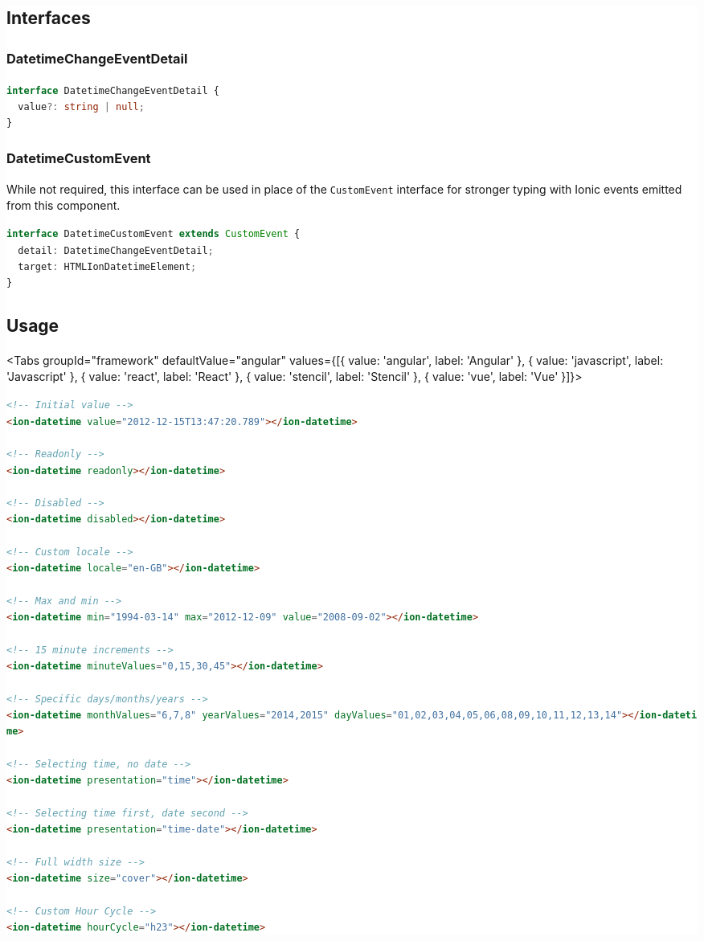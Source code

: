 ## Interfaces

### DatetimeChangeEventDetail

```typescript
interface DatetimeChangeEventDetail {
  value?: string | null;
}
```

### DatetimeCustomEvent

While not required, this interface can be used in place of the `CustomEvent` interface for stronger typing with Ionic events emitted from this component.

```typescript
interface DatetimeCustomEvent extends CustomEvent {
  detail: DatetimeChangeEventDetail;
  target: HTMLIonDatetimeElement;
}
```



## Usage

<Tabs groupId="framework" defaultValue="angular" values={[{ value: 'angular', label: 'Angular' }, { value: 'javascript', label: 'Javascript' }, { value: 'react', label: 'React' }, { value: 'stencil', label: 'Stencil' }, { value: 'vue', label: 'Vue' }]}>

<TabItem value="angular">

```html
<!-- Initial value -->
<ion-datetime value="2012-12-15T13:47:20.789"></ion-datetime>

<!-- Readonly -->
<ion-datetime readonly></ion-datetime>

<!-- Disabled -->
<ion-datetime disabled></ion-datetime>

<!-- Custom locale -->
<ion-datetime locale="en-GB"></ion-datetime>

<!-- Max and min -->
<ion-datetime min="1994-03-14" max="2012-12-09" value="2008-09-02"></ion-datetime>

<!-- 15 minute increments -->
<ion-datetime minuteValues="0,15,30,45"></ion-datetime>

<!-- Specific days/months/years --> 
<ion-datetime monthValues="6,7,8" yearValues="2014,2015" dayValues="01,02,03,04,05,06,08,09,10,11,12,13,14"></ion-datetime>

<!-- Selecting time, no date -->
<ion-datetime presentation="time"></ion-datetime>

<!-- Selecting time first, date second -->
<ion-datetime presentation="time-date"></ion-datetime>

<!-- Full width size -->
<ion-datetime size="cover"></ion-datetime>

<!-- Custom Hour Cycle -->
<ion-datetime hourCycle="h23"></ion-datetime>
```